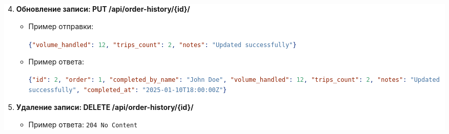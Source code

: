 4. **Обновление записи: PUT /api/order-history/{id}/**
   - Пример отправки:
     ```json
     {"volume_handled": 12, "trips_count": 2, "notes": "Updated successfully"}
     ```
   - Пример ответа:
     ```json
     {"id": 2, "order": 1, "completed_by_name": "John Doe", "volume_handled": 12, "trips_count": 2, "notes": "Updated successfully", "completed_at": "2025-01-10T18:00:00Z"}
     ```

5. **Удаление записи: DELETE /api/order-history/{id}/**
   - Пример ответа: `204 No Content`
